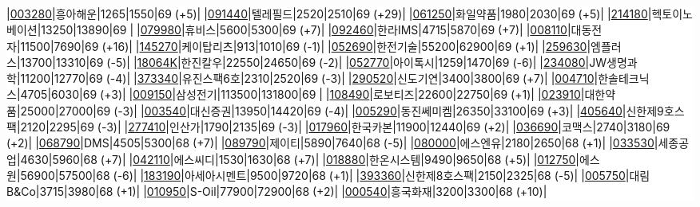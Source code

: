 |[003280](https://finance.daum.net/quotes/A003280)|흥아해운|1265|1550|69 (+5)|
|[091440](https://finance.daum.net/quotes/A091440)|텔레필드|2520|2510|69 (+29)|
|[061250](https://finance.daum.net/quotes/A061250)|화일약품|1980|2030|69 (+5)|
|[214180](https://finance.daum.net/quotes/A214180)|헥토이노베이션|13250|13890|69 |
|[079980](https://finance.daum.net/quotes/A079980)|휴비스|5600|5300|69 (+7)|
|[092460](https://finance.daum.net/quotes/A092460)|한라IMS|4715|5870|69 (+7)|
|[008110](https://finance.daum.net/quotes/A008110)|대동전자|11500|7690|69 (+16)|
|[145270](https://finance.daum.net/quotes/A145270)|케이탑리츠|913|1010|69 (-1)|
|[052690](https://finance.daum.net/quotes/A052690)|한전기술|55200|62900|69 (+1)|
|[259630](https://finance.daum.net/quotes/A259630)|엠플러스|13700|13310|69 (-5)|
|[18064K](https://finance.daum.net/quotes/A18064K)|한진칼우|22550|24650|69 (-2)|
|[052770](https://finance.daum.net/quotes/A052770)|아이톡시|1259|1470|69 (-6)|
|[234080](https://finance.daum.net/quotes/A234080)|JW생명과학|11200|12770|69 (-4)|
|[373340](https://finance.daum.net/quotes/A373340)|유진스팩6호|2310|2520|69 (-3)|
|[290520](https://finance.daum.net/quotes/A290520)|신도기연|3400|3800|69 (+7)|
|[004710](https://finance.daum.net/quotes/A004710)|한솔테크닉스|4705|6030|69 (+3)|
|[009150](https://finance.daum.net/quotes/A009150)|삼성전기|113500|131800|69 |
|[108490](https://finance.daum.net/quotes/A108490)|로보티즈|22600|22750|69 (+1)|
|[023910](https://finance.daum.net/quotes/A023910)|대한약품|25000|27000|69 (-3)|
|[003540](https://finance.daum.net/quotes/A003540)|대신증권|13950|14420|69 (-4)|
|[005290](https://finance.daum.net/quotes/A005290)|동진쎄미켐|26350|33100|69 (+3)|
|[405640](https://finance.daum.net/quotes/A405640)|신한제9호스팩|2120|2295|69 (-3)|
|[277410](https://finance.daum.net/quotes/A277410)|인산가|1790|2135|69 (-3)|
|[017960](https://finance.daum.net/quotes/A017960)|한국카본|11900|12440|69 (+2)|
|[036690](https://finance.daum.net/quotes/A036690)|코맥스|2740|3180|69 (+2)|
|[068790](https://finance.daum.net/quotes/A068790)|DMS|4505|5300|68 (+7)|
|[089790](https://finance.daum.net/quotes/A089790)|제이티|5890|7640|68 (-5)|
|[080000](https://finance.daum.net/quotes/A080000)|에스엔유|2180|2650|68 (+1)|
|[033530](https://finance.daum.net/quotes/A033530)|세종공업|4630|5960|68 (+7)|
|[042110](https://finance.daum.net/quotes/A042110)|에스씨디|1530|1630|68 (+7)|
|[018880](https://finance.daum.net/quotes/A018880)|한온시스템|9490|9650|68 (+5)|
|[012750](https://finance.daum.net/quotes/A012750)|에스원|56900|57500|68 (-6)|
|[183190](https://finance.daum.net/quotes/A183190)|아세아시멘트|9500|9720|68 (+1)|
|[393360](https://finance.daum.net/quotes/A393360)|신한제8호스팩|2150|2325|68 (-5)|
|[005750](https://finance.daum.net/quotes/A005750)|대림B&Co|3715|3980|68 (+1)|
|[010950](https://finance.daum.net/quotes/A010950)|S-Oil|77900|72900|68 (+2)|
|[000540](https://finance.daum.net/quotes/A000540)|흥국화재|3200|3300|68 (+10)|